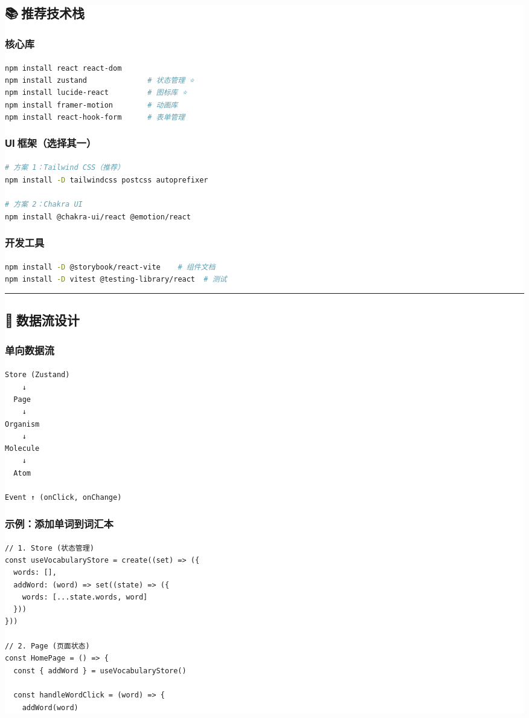 
## 📚 推荐技术栈

### 核心库
```bash
npm install react react-dom
npm install zustand              # 状态管理 ⭐
npm install lucide-react         # 图标库 ⭐
npm install framer-motion        # 动画库
npm install react-hook-form      # 表单管理
```

### UI 框架（选择其一）
```bash
# 方案 1：Tailwind CSS（推荐）
npm install -D tailwindcss postcss autoprefixer

# 方案 2：Chakra UI
npm install @chakra-ui/react @emotion/react
```

### 开发工具
```bash
npm install -D @storybook/react-vite    # 组件文档
npm install -D vitest @testing-library/react  # 测试
```

---

## 🎯 数据流设计

### 单向数据流

```
Store (Zustand)
    ↓
  Page
    ↓
Organism
    ↓
Molecule
    ↓
  Atom

Event ↑ (onClick, onChange)
```

### 示例：添加单词到词汇本

```tsx
// 1. Store (状态管理)
const useVocabularyStore = create((set) => ({
  words: [],
  addWord: (word) => set((state) => ({ 
    words: [...state.words, word] 
  }))
}))

// 2. Page (页面状态)
const HomePage = () => {
  const { addWord } = useVocabularyStore()
  
  const handleWordClick = (word) => {
    addWord(word)
```
